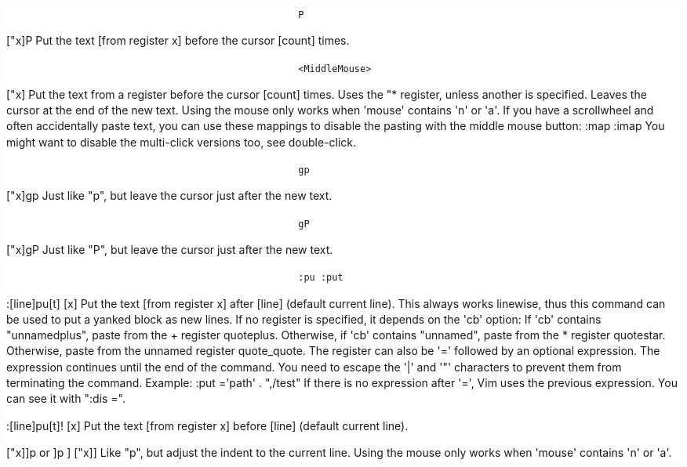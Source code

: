                                                         P
["x]P                   Put the text [from register x] before the cursor
                        [count] times.

                                                        <MiddleMouse>
["x]<MiddleMouse>       Put the text from a register before the cursor [count]
                        times.  Uses the "* register, unless another is
                        specified.
                        Leaves the cursor at the end of the new text.
                        Using the mouse only works when 'mouse' contains 'n'
                        or 'a'.
                        If you have a scrollwheel and often accidentally paste
                        text, you can use these mappings to disable the
                        pasting with the middle mouse button:
                                :map <MiddleMouse> <Nop>
                                :imap <MiddleMouse> <Nop>
                       You might want to disable the multi-click versions
                        too, see double-click.

                                                        gp
["x]gp                  Just like "p", but leave the cursor just after the new
                        text.

                                                        gP
["x]gP                  Just like "P", but leave the cursor just after the new
                        text.

                                                        :pu :put
:[line]pu[t] [x]        Put the text [from register x] after [line] (default
                        current line).  This always works linewise, thus
                        this command can be used to put a yanked block as new
                        lines.
                        If no register is specified, it depends on the 'cb'
                        option: If 'cb' contains "unnamedplus", paste from the
                        + register quoteplus.  Otherwise, if 'cb' contains
                        "unnamed", paste from the * register quotestar.
                        Otherwise, paste from the unnamed register
                        quote_quote.
                        The register can also be '=' followed by an optional
                        expression.  The expression continues until the end of
                        the command.  You need to escape the '|' and '"'
                        characters to prevent them from terminating the
                        command.  Example:
                                :put ='path' . \",/test\"
                       If there is no expression after '=', Vim uses the
                        previous expression.  You can see it with ":dis =".

:[line]pu[t]! [x]       Put the text [from register x] before [line] (default
                        current line).

["x]]p              or                                  ]p ]<MiddleMouse>
["x]]<MiddleMouse>      Like "p", but adjust the indent to the current line.
                        Using the mouse only works when 'mouse' contains 'n'
                        or 'a'.
